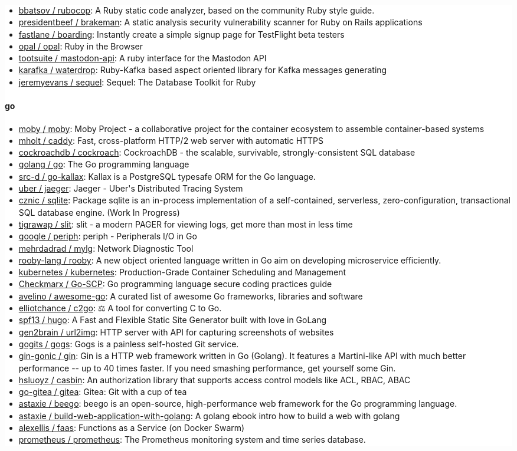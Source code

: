 * [bbatsov / rubocop](https://github.com/bbatsov/rubocop): A Ruby static code analyzer, based on the community Ruby style guide.
* [presidentbeef / brakeman](https://github.com/presidentbeef/brakeman): A static analysis security vulnerability scanner for Ruby on Rails applications
* [fastlane / boarding](https://github.com/fastlane/boarding): Instantly create a simple signup page for TestFlight beta testers
* [opal / opal](https://github.com/opal/opal): Ruby in the Browser
* [tootsuite / mastodon-api](https://github.com/tootsuite/mastodon-api): A ruby interface for the Mastodon API
* [karafka / waterdrop](https://github.com/karafka/waterdrop): Ruby-Kafka based aspect oriented library for Kafka messages generating
* [jeremyevans / sequel](https://github.com/jeremyevans/sequel): Sequel: The Database Toolkit for Ruby

#### go
* [moby / moby](https://github.com/moby/moby): Moby Project - a collaborative project for the container ecosystem to assemble container-based systems
* [mholt / caddy](https://github.com/mholt/caddy): Fast, cross-platform HTTP/2 web server with automatic HTTPS
* [cockroachdb / cockroach](https://github.com/cockroachdb/cockroach): CockroachDB - the scalable, survivable, strongly-consistent SQL database
* [golang / go](https://github.com/golang/go): The Go programming language
* [src-d / go-kallax](https://github.com/src-d/go-kallax): Kallax is a PostgreSQL typesafe ORM for the Go language.
* [uber / jaeger](https://github.com/uber/jaeger): Jaeger - Uber's Distributed Tracing System
* [cznic / sqlite](https://github.com/cznic/sqlite): Package sqlite is an in-process implementation of a self-contained, serverless, zero-configuration, transactional SQL database engine. (Work In Progress)
* [tigrawap / slit](https://github.com/tigrawap/slit): slit - a modern PAGER for viewing logs, get more than most in less time
* [google / periph](https://github.com/google/periph): periph - Peripherals I/O in Go
* [mehrdadrad / mylg](https://github.com/mehrdadrad/mylg): Network Diagnostic Tool
* [rooby-lang / rooby](https://github.com/rooby-lang/rooby): A new object oriented language written in Go aim on developing microservice efficiently.
* [kubernetes / kubernetes](https://github.com/kubernetes/kubernetes): Production-Grade Container Scheduling and Management
* [Checkmarx / Go-SCP](https://github.com/Checkmarx/Go-SCP): Go programming language secure coding practices guide
* [avelino / awesome-go](https://github.com/avelino/awesome-go): A curated list of awesome Go frameworks, libraries and software
* [elliotchance / c2go](https://github.com/elliotchance/c2go): ⚖️ A tool for converting C to Go.
* [spf13 / hugo](https://github.com/spf13/hugo): A Fast and Flexible Static Site Generator built with love in GoLang
* [gen2brain / url2img](https://github.com/gen2brain/url2img): HTTP server with API for capturing screenshots of websites
* [gogits / gogs](https://github.com/gogits/gogs): Gogs is a painless self-hosted Git service.
* [gin-gonic / gin](https://github.com/gin-gonic/gin): Gin is a HTTP web framework written in Go (Golang). It features a Martini-like API with much better performance -- up to 40 times faster. If you need smashing performance, get yourself some Gin.
* [hsluoyz / casbin](https://github.com/hsluoyz/casbin): An authorization library that supports access control models like ACL, RBAC, ABAC
* [go-gitea / gitea](https://github.com/go-gitea/gitea): Gitea: Git with a cup of tea
* [astaxie / beego](https://github.com/astaxie/beego): beego is an open-source, high-performance web framework for the Go programming language.
* [astaxie / build-web-application-with-golang](https://github.com/astaxie/build-web-application-with-golang): A golang ebook intro how to build a web with golang
* [alexellis / faas](https://github.com/alexellis/faas): Functions as a Service (on Docker Swarm)
* [prometheus / prometheus](https://github.com/prometheus/prometheus): The Prometheus monitoring system and time series database.
